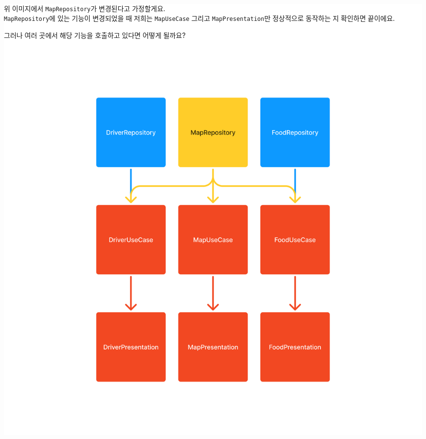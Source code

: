 위 이미지에서 `MapRepository`가 변경된다고 가정할게요.<br/>
`MapRepository`에 있는 기능이 변경되었을 때 저희는 `MapUseCase` 그리고 `MapPresentation`만 정상적으로 동작하는 지 확인하면 끝이에요.<br/>

그러나 여러 곳에서 해당 기능을 호출하고 있다면 어떻게 될까요?<br/>

<p align="center"><img src="/images/blog/why-test/5.png" width="80%" /></p>
